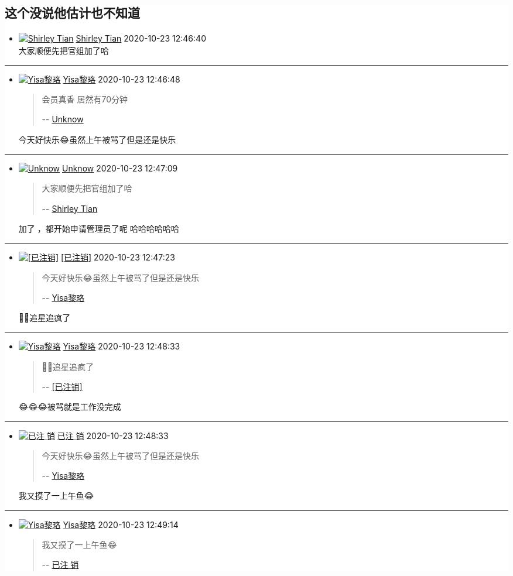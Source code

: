  这个没说他估计也不知道  
---
* [![Shirley Tian](../../image/icon/u150047836-2.jpg)](https://www.douban.com/people/150047836/)    [Shirley Tian](https://www.douban.com/people/150047836/)    2020-10-23 12:46:40  
  大家顺便先把官组加了哈  
---
* [![Yisa黎珞](../../image/icon/u217273308-1.jpg)](https://www.douban.com/people/217273308/)    [Yisa黎珞](https://www.douban.com/people/217273308/)    2020-10-23 12:46:48  
  >会员真香 居然有70分钟  
  >
  >-- [Unknow](https://www.douban.com/people/219306324/)  
  
  今天好快乐😂虽然上午被骂了但是还是快乐  
---
* [![Unknow](../../image/icon/u219306324-4.jpg)](https://www.douban.com/people/219306324/)    [Unknow](https://www.douban.com/people/219306324/)    2020-10-23 12:47:09  
  >大家顺便先把官组加了哈  
  >
  >-- [Shirley Tian](https://www.douban.com/people/150047836/)  
  
  加了 ，都开始申请管理员了呢 哈哈哈哈哈哈  
---
* [![[已注销]](../../image/icon/user_normal.jpg)](https://www.douban.com/people/219008874/)    [[已注销]](https://www.douban.com/people/219008874/)    2020-10-23 12:47:23  
  >今天好快乐😂虽然上午被骂了但是还是快乐  
  >
  >-- [Yisa黎珞](https://www.douban.com/people/217273308/)  
  
  🤣🤣追星追疯了  
---
* [![Yisa黎珞](../../image/icon/u217273308-1.jpg)](https://www.douban.com/people/217273308/)    [Yisa黎珞](https://www.douban.com/people/217273308/)    2020-10-23 12:48:33  
  >🤣🤣追星追疯了  
  >
  >-- [[已注销]](https://www.douban.com/people/219008874/)  
  
  😂😂😂被骂就是工作没完成  
---
* [![已注 销](../../image/icon/u155947097-2.jpg)](https://www.douban.com/people/155947097/)    [已注 销](https://www.douban.com/people/155947097/)    2020-10-23 12:48:33  
  >今天好快乐😂虽然上午被骂了但是还是快乐  
  >
  >-- [Yisa黎珞](https://www.douban.com/people/217273308/)  
  
  我又摸了一上午鱼😂  
---
* [![Yisa黎珞](../../image/icon/u217273308-1.jpg)](https://www.douban.com/people/217273308/)    [Yisa黎珞](https://www.douban.com/people/217273308/)    2020-10-23 12:49:14  
  >我又摸了一上午鱼😂  
  >
  >-- [已注 销](https://www.douban.com/people/155947097/)  
  